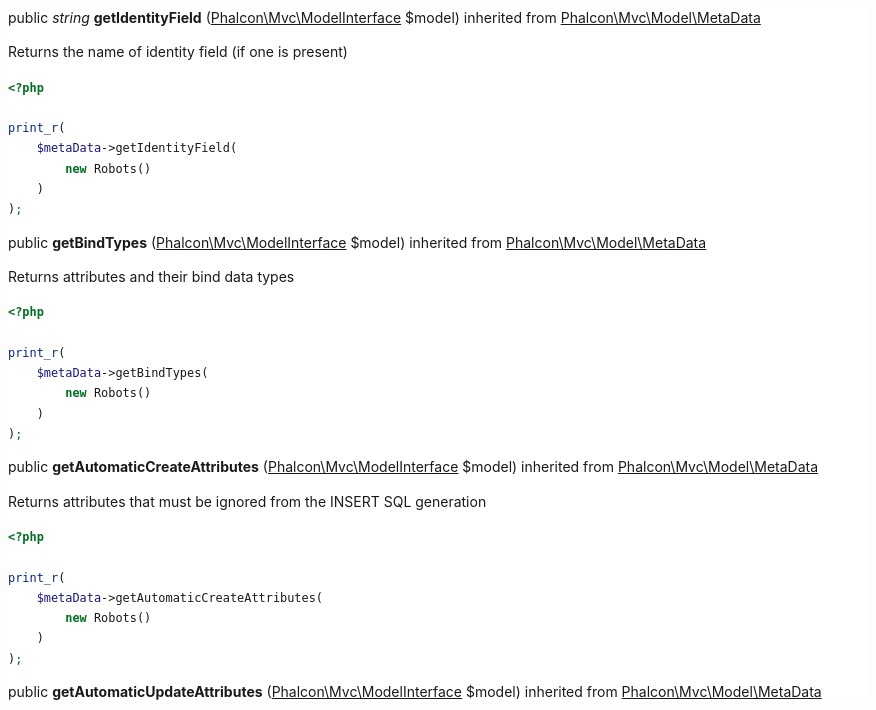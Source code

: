 

public *string* **getIdentityField** ([Phalcon\Mvc\ModelInterface](/en/3.1/api/Phalcon_Mvc_ModelInterface) $model) inherited from [Phalcon\Mvc\Model\MetaData](/en/3.1/api/Phalcon_Mvc_Model_MetaData)

Returns the name of identity field (if one is present)

```php
<?php

print_r(
    $metaData->getIdentityField(
        new Robots()
    )
);

```



public  **getBindTypes** ([Phalcon\Mvc\ModelInterface](/en/3.1/api/Phalcon_Mvc_ModelInterface) $model) inherited from [Phalcon\Mvc\Model\MetaData](/en/3.1/api/Phalcon_Mvc_Model_MetaData)

Returns attributes and their bind data types

```php
<?php

print_r(
    $metaData->getBindTypes(
        new Robots()
    )
);

```



public  **getAutomaticCreateAttributes** ([Phalcon\Mvc\ModelInterface](/en/3.1/api/Phalcon_Mvc_ModelInterface) $model) inherited from [Phalcon\Mvc\Model\MetaData](/en/3.1/api/Phalcon_Mvc_Model_MetaData)

Returns attributes that must be ignored from the INSERT SQL generation

```php
<?php

print_r(
    $metaData->getAutomaticCreateAttributes(
        new Robots()
    )
);

```



public  **getAutomaticUpdateAttributes** ([Phalcon\Mvc\ModelInterface](/en/3.1/api/Phalcon_Mvc_ModelInterface) $model) inherited from [Phalcon\Mvc\Model\MetaData](/en/3.1/api/Phalcon_Mvc_Model_MetaData)
